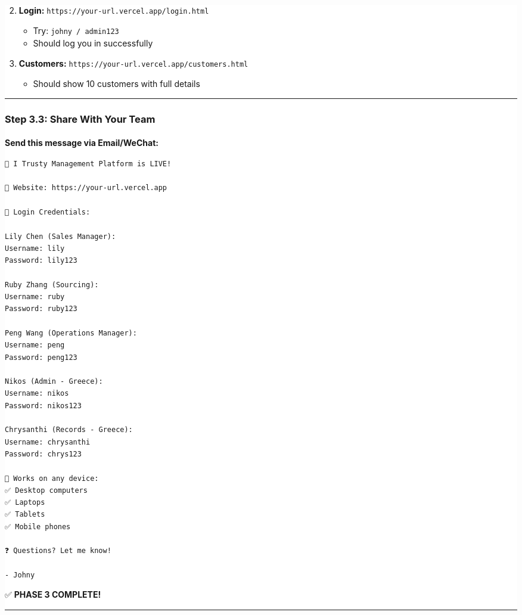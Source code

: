 2. **Login:** `https://your-url.vercel.app/login.html`
   - Try: `johny / admin123`
   - Should log you in successfully

3. **Customers:** `https://your-url.vercel.app/customers.html`
   - Should show 10 customers with full details

---

### Step 3.3: Share With Your Team

**Send this message via Email/WeChat:**

```
🎉 I Trusty Management Platform is LIVE!

📍 Website: https://your-url.vercel.app

🔐 Login Credentials:

Lily Chen (Sales Manager):
Username: lily
Password: lily123

Ruby Zhang (Sourcing):
Username: ruby
Password: ruby123

Peng Wang (Operations Manager):
Username: peng
Password: peng123

Nikos (Admin - Greece):
Username: nikos
Password: nikos123

Chrysanthi (Records - Greece):
Username: chrysanthi
Password: chrys123

📱 Works on any device:
✅ Desktop computers
✅ Laptops
✅ Tablets
✅ Mobile phones

❓ Questions? Let me know!

- Johny
```

✅ **PHASE 3 COMPLETE!**

---
